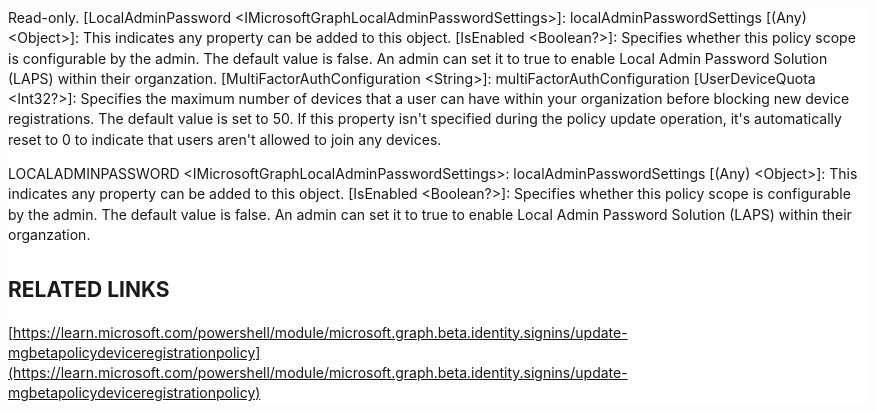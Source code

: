 Read-only.
  \[LocalAdminPassword \<IMicrosoftGraphLocalAdminPasswordSettings\>\]: localAdminPasswordSettings
    \[(Any) \<Object\>\]: This indicates any property can be added to this object.
    \[IsEnabled \<Boolean?\>\]: Specifies whether this policy scope is configurable by the admin.
The default value is false.
An admin can set it to true to enable Local Admin Password Solution (LAPS) within their organzation.
  \[MultiFactorAuthConfiguration \<String\>\]: multiFactorAuthConfiguration
  \[UserDeviceQuota \<Int32?\>\]: Specifies the maximum number of devices that a user can have within your organization before blocking new device registrations.
The default value is set to 50.
If this property isn't specified during the policy update operation, it's automatically reset to 0 to indicate that users aren't allowed to join any devices.

LOCALADMINPASSWORD \<IMicrosoftGraphLocalAdminPasswordSettings\>: localAdminPasswordSettings
  \[(Any) \<Object\>\]: This indicates any property can be added to this object.
  \[IsEnabled \<Boolean?\>\]: Specifies whether this policy scope is configurable by the admin.
The default value is false.
An admin can set it to true to enable Local Admin Password Solution (LAPS) within their organzation.

## RELATED LINKS

[https://learn.microsoft.com/powershell/module/microsoft.graph.beta.identity.signins/update-mgbetapolicydeviceregistrationpolicy](https://learn.microsoft.com/powershell/module/microsoft.graph.beta.identity.signins/update-mgbetapolicydeviceregistrationpolicy)

